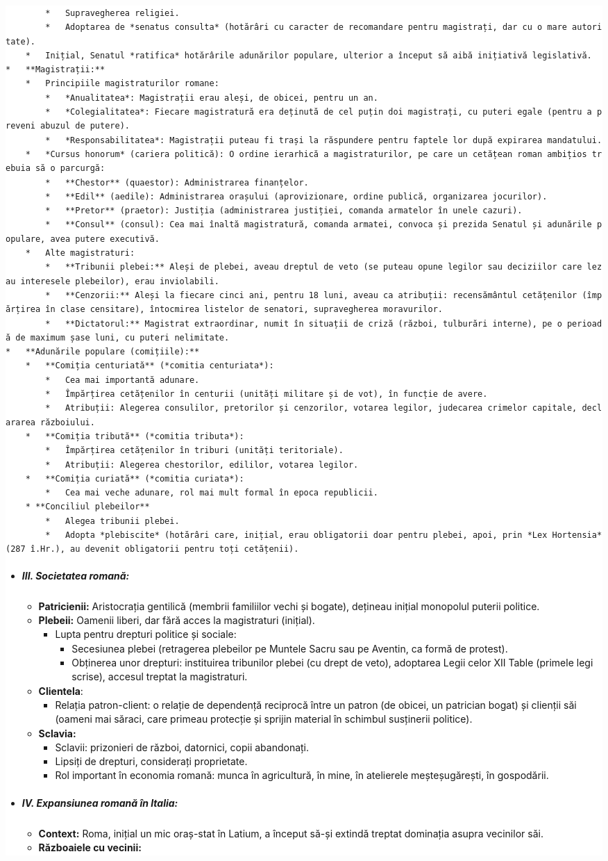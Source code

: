             *   Supravegherea religiei.
            *   Adoptarea de *senatus consulta* (hotărâri cu caracter de recomandare pentru magistrați, dar cu o mare autoritate).
        *   Inițial, Senatul *ratifica* hotărârile adunărilor populare, ulterior a început să aibă inițiativă legislativă.
    *   **Magistrații:**
        *   Principiile magistraturilor romane:
            *   *Anualitatea*: Magistrații erau aleși, de obicei, pentru un an.
            *   *Colegialitatea*: Fiecare magistratură era deținută de cel puțin doi magistrați, cu puteri egale (pentru a preveni abuzul de putere).
            *   *Responsabilitatea*: Magistrații puteau fi trași la răspundere pentru faptele lor după expirarea mandatului.
        *   *Cursus honorum* (cariera politică): O ordine ierarhică a magistraturilor, pe care un cetățean roman ambițios trebuia să o parcurgă:
            *   **Chestor** (quaestor): Administrarea finanțelor.
            *   **Edil** (aedile): Administrarea orașului (aprovizionare, ordine publică, organizarea jocurilor).
            *   **Pretor** (praetor): Justiția (administrarea justiției, comanda armatelor în unele cazuri).
            *   **Consul** (consul): Cea mai înaltă magistratură, comanda armatei, convoca și prezida Senatul și adunările populare, avea putere executivă.
        *   Alte magistraturi:
            *   **Tribunii plebei:** Aleși de plebei, aveau dreptul de veto (se puteau opune legilor sau deciziilor care lezau interesele plebeilor), erau inviolabili.
            *   **Cenzorii:** Aleși la fiecare cinci ani, pentru 18 luni, aveau ca atribuții: recensământul cetățenilor (împărțirea în clase censitare), întocmirea listelor de senatori, supravegherea moravurilor.
            *   **Dictatorul:** Magistrat extraordinar, numit în situații de criză (război, tulburări interne), pe o perioadă de maximum șase luni, cu puteri nelimitate.
    *   **Adunările populare (comițiile):**
        *   **Comiția centuriată** (*comitia centuriata*):
            *   Cea mai importantă adunare.
            *   Împărțirea cetățenilor în centurii (unități militare și de vot), în funcție de avere.
            *   Atribuții: Alegerea consulilor, pretorilor și cenzorilor, votarea legilor, judecarea crimelor capitale, declararea războiului.
        *   **Comiția tribută** (*comitia tributa*):
            *   Împărțirea cetățenilor în triburi (unități teritoriale).
            *   Atribuții: Alegerea chestorilor, edililor, votarea legilor.
        *   **Comiția curiată** (*comitia curiata*):
            *   Cea mai veche adunare, rol mai mult formal în epoca republicii.
        * **Conciliul plebeilor**
            *   Alegea tribunii plebei.
            *   Adopta *plebiscite* (hotărâri care, inițial, erau obligatorii doar pentru plebei, apoi, prin *Lex Hortensia* (287 î.Hr.), au devenit obligatorii pentru toți cetățenii).
* ##### III. Societatea romană:
    *   **Patricienii:** Aristocrația gentilică (membrii familiilor vechi și bogate), dețineau inițial monopolul puterii politice.
    *   **Plebeii:** Oamenii liberi, dar fără acces la magistraturi (inițial).
        *   Lupta pentru drepturi politice și sociale:
            *   Secesiunea plebei (retragerea plebeilor pe Muntele Sacru sau pe Aventin, ca formă de protest).
            *   Obținerea unor drepturi: instituirea tribunilor plebei (cu drept de veto), adoptarea Legii celor XII Table (primele legi scrise), accesul treptat la magistraturi.
    * **Clientela**:
      *   Relația patron-client: o relație de dependență reciprocă între un patron (de obicei, un patrician bogat) și clienții săi (oameni mai săraci, care primeau protecție și sprijin material în schimbul susținerii politice).
    *   **Sclavia:**
        *   Sclavii: prizonieri de război, datornici, copii abandonați.
        *   Lipsiți de drepturi, considerați proprietate.
        *   Rol important în economia romană: munca în agricultură, în mine, în atelierele meșteșugărești, în gospodării.
* ##### IV. Expansiunea romană în Italia:
    *   **Context:** Roma, inițial un mic oraș-stat în Latium, a început să-și extindă treptat dominația asupra vecinilor săi.
    *   **Războaiele cu vecinii:**